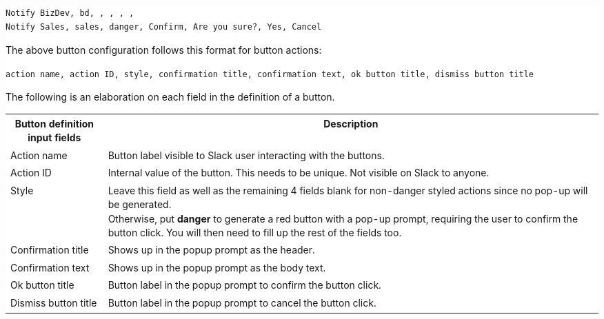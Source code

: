 ```
Notify BizDev, bd, , , , ,
Notify Sales, sales, danger, Confirm, Are you sure?, Yes, Cancel
```

The above button configuration follows this format for button actions:

```
action name, action ID, style, confirmation title, confirmation text, ok button title, dismiss button title
```

The following is an elaboration on each field in the definition of a button.

<table class="unchanged rich-diff-level-one">
    <tbody>
        <tr>
            <th>Button definition input fields</th>
            <th>Description</th>
        </tr>
        <tr>
            <td>Action name</td>
            <td>Button label visible to Slack user interacting with the buttons.</td>
        </tr>
        <tr>
            <td>Action ID</td>
            <td>
              Internal value of the button. This needs to be unique. Not visible on Slack to anyone.
            </td>
        </tr>
        <tr>
            <td>Style</td>
            <td>
            Leave this field as well as the remaining 4 fields blank for non-danger styled actions since no pop-up will be generated.<br> Otherwise, put <b>danger</b> to generate a red button with a pop-up prompt, requiring the user to confirm the button click. You will then need to fill up the rest of the fields too.
            </td>
        </tr>
        <tr>
            <td>Confirmation title</td>
            <td>
              Shows up in the popup prompt as the header.
            </td>
        </tr>
        <tr>
            <td>Confirmation text</td>
            <td>
              Shows up in the popup prompt as the body text.
            </td>
        </tr>
        <tr>
            <td>Ok button title</td>
            <td>
              Button label in the popup prompt to confirm the button click.
            </td>
        </tr>
        <tr>
            <td>Dismiss button title</td>
            <td>
              Button label in the popup prompt to cancel the button click.
            </td>
        </tr>
    </tbody>
</table>
